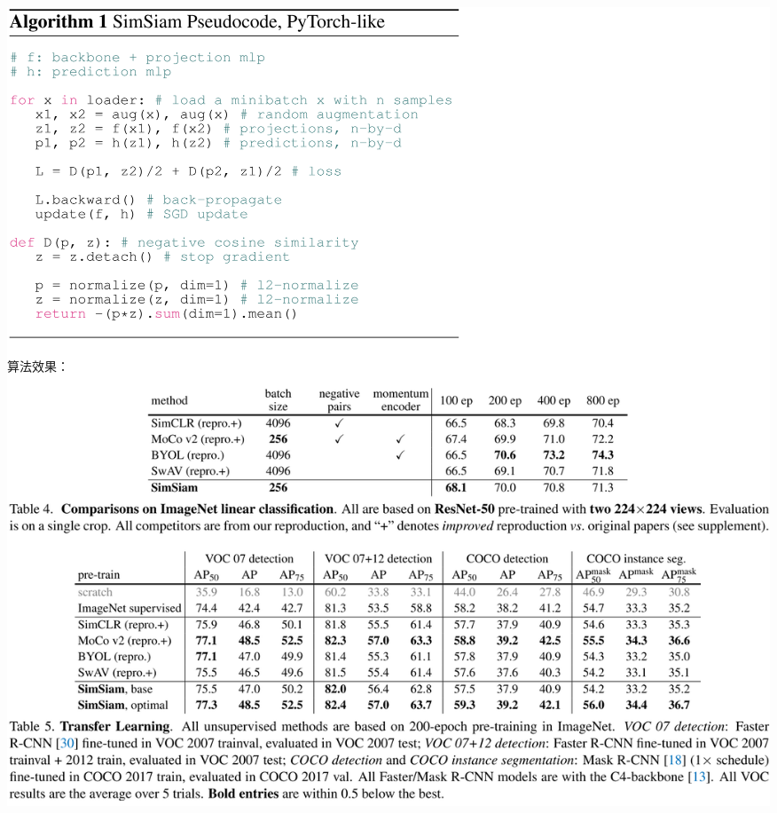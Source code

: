 <img src="pictures/image-20211113162927070.png" alt="image-20211113162927070" style="zoom:50%;" />

算法效果：

![image-20211113163747754](pictures/image-20211113163747754.png)
